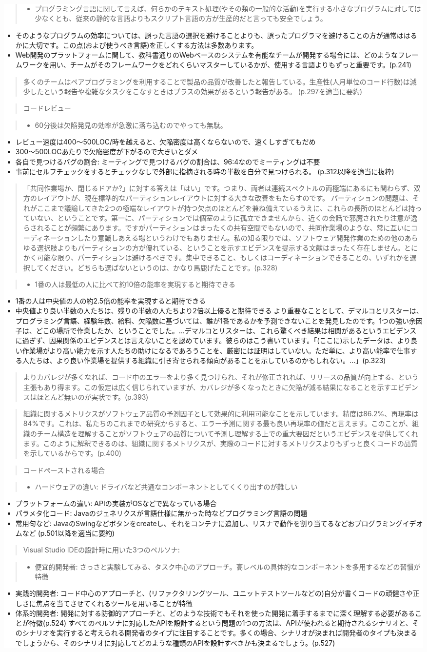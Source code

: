 > * プログラミング言語に関して言えば、何らかのテキスト処理(やその類の一般的な活動)を実行する小さなプログラムに対しては少なくとも、従来の静的な言語よりもスクリプト言語の方が生産的だと言っても安全でしょう。 
* そのようなプログラムの効率については、誤った言語の選択を避けることよりも、誤ったプログラマを避けることの方が通常ははるかに大切です。この点(および使うべき言語)を正しくする方法は多数あります。 
* Web開発のプラットフォームに関して、教科書通りのWebベースのシステムを有能なチームが開発する場合には、どのようなフレームワークを用い、チームがそのフレームワークをどれくらいマスターしているかが、使用する言語よりもずっと重要です。(p.241) 

> 多くのチームはペアプログラミングを利用することで製品の品質が改善したと報告している。生産性(人月単位のコード行数)は減少したという報告や複雑なタスクをこなすときはプラスの効果があるという報告がある。 
(p.297を適当に要約) 

> コードレビュー 

> * 60分後は欠陥発見の効率が急激に落ち込むのでやっても無駄。 
* レビュー速度は400～500LOC/時を越えると、欠陥密度は高くならないので、速くしすぎてもだめ 
* 300～500LOCあたりで欠陥密度が下がるので大きいとダメ 
* 各自で見つけるバグの割合: ミーティングで見つけるバグの割合は、96:4なのでミーティングは不要 
* 事前にセルフチェックをするとチェックなしで外部に指摘される時の半数を自分で見つけられる。 
(p.312以降を適当に抜粋) 

> 「共同作業場か、閉じるドアか?」に対する答えは「はい」です。つまり、両者は連続スペクトルの両極端にあるにも関わらず、双方のレイアウトが、現在標準的なパーティションレイアウトに対する大きな改善をもたらすのです。 
パーティションの問題は、それがここまで議論してきた2つの極端なレイアウトが持つ欠点のほとんどを兼ね備えているうえに、これらの長所のほとんどは持っていない、ということです。第一に、パーティションでは個室のように孤立できませんから、近くの会話で邪魔されたり注意が逸らされることが頻繁にあります。ですがパーティションはまったくの共有空間でもないので、共同作業場のような、常に互いにコーディネーションしたり意識しあえる場というわけでもありません。私の知る限りでは、ソフトウェア開発作業のための他のあらゆる選択肢よりもパーティションの方が優れている、ということを示すエビデンスを提示する文献はまったく存在しません。とにかく可能な限り、パーティションは避けるべきです。集中できること、もしくはコーディネーションできることの、いずれかを選択してください。どちらも選ばないというのは、かなり馬鹿げたことです。(p.328) 

> * 1番の人は最低の人に比べて約10倍の能率を実現すると期待できる 
* 1番の人は中央値の人の約2.5倍の能率を実現すると期待できる 
* 中央値より良い半数の人たちは、残りの半数の人たちより2倍以上優ると期待できる 
より重要なこととして、デマルコとリスターは、プログラミング言語、経験年数、給料、欠陥数に基づいては、誰が1番であるかを予測できないことを発見したのです。1つの強い余因子は、どこの場所で作業したか、ということでした。...デマルコとリスターは、これら驚くべき結果は相関があるというエビデンスに過ぎず、因果関係のエビデンスとは言えないことを認めています。彼らのはこう書いています。「(ここに)示したデータは、より良い作業場がより高い能力を示す人たちの助けになるであろうことを、厳密には証明はしていない。ただ単に、より高い能率で仕事する人たちは、より良い作業場を提供する組織に引き寄せられる傾向があることを示しているのかもしれない。...」(p.323) 

> よりカバレジが多くなれば、コード中のエラーをより多く見つけられ、それが修正されれば、リリースの品質が向上する、という主張もあり得ます。この仮定は広く信じられていますが、カバレジが多くなったときに欠陥が減る結果になることを示すエビデンスはほとんど無いのが実状です。(p.393) 

> 組織に関するメトリクスがソフトウェア品質の予測因子として効果的に利用可能なことを示しています。精度は86.2%、再現率は84%です。これは、私たちのこれまでの研究からすると、エラー予測に関する最も良い再現率の値だと言えます。このことが、組織のチーム構造を理解することがソフトウェアの品質について予測し理解する上での重大要因だというエビデンスを提供してくれます。このように解釈できるのは、組織に関するメトリクスが、実際のコードに対するメトリクスよりもずっと良くコードの品質を示しているからです。(p.400) 

> コードペーストされる場合 

> * ハードウェアの違い: ドライバなど共通なコンポーネントとしてくくり出すのが難しい 
* プラットフォームの違い: APIの実装がOSなどで異なっている場合 
* パラメタ化コード: Javaのジェネリクスが言語仕様に無かった時などプログラミング言語の問題 
* 常用句など: JavaのSwingなどボタンをcreateし、それをコンテナに追加し、リスナで動作を割り当てるなどおプログラミングイデオムなど 
(p.501以降を適当に要約) 

> Visual Studio IDEの設計時に用いた3つのペルソナ: 

> * 便宜的開発者: さっさと実験してみる、タスク中心のアプローチ。高レベルの具体的なコンポーネントを多用するなどの習慣が特徴 
* 実践的開発者: コード中心のアプローチと、(リファクタリングツール、ユニットテストツールなどの)自分が書くコードの頑健さや正しさに焦点を当てさせてくれるツールを用いることが特徴 
* 体系的開発者: 開発に対する防御的アプローチと、どのような技術でもそれを使った開発に着手するまでに深く理解する必要があることが特徴(p.524) 
すべてのペルソナに対応したAPIを設計するという問題の1つの方法は、APIが使われると期待されるシナリオと、そのシナリオを実行すると考えられる開発者のタイプに注目することです。多くの場合、シナリオが決まれば開発者のタイプも決まるでしょうから、そのシナリオに対応してどのような種類のAPIを設計すべきかも決まるでしょう。(p.527)
